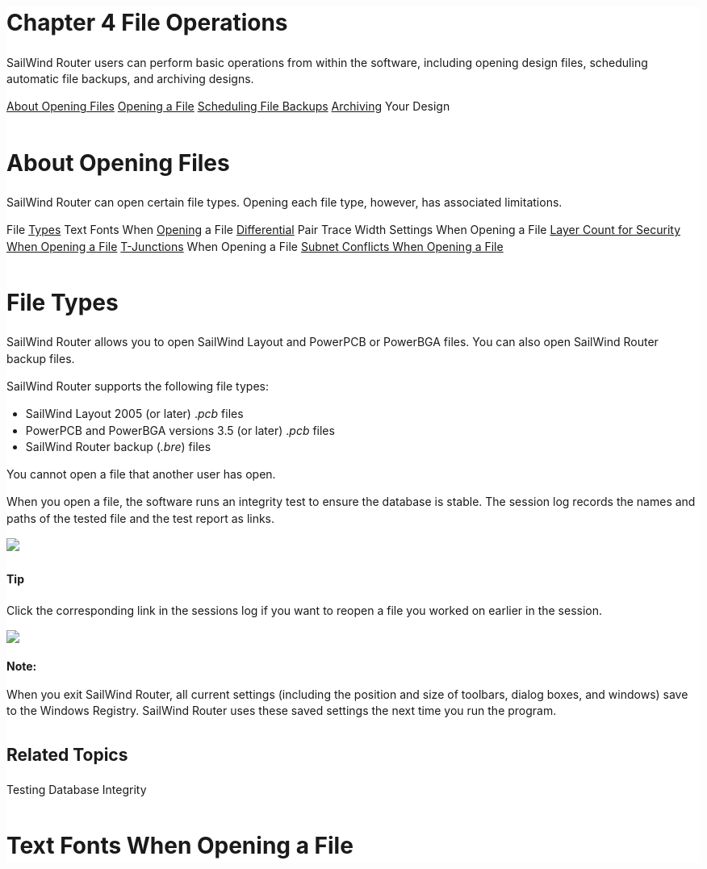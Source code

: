 # **Chapter 4 File Operations**

SailWind Router users can perform basic operations from within the software, including opening design files, scheduling automatic file backups, and archiving designs.

[About Opening Files](#page-1-0) [Opening a File](#page-4-0) [Scheduling File Backups](#page-4-1) [Archiving](#page-5-0) Your Design

# <span id="page-1-0"></span>**About Opening Files**

SailWind Router can open certain file types. Opening each file type, however, has associated limitations.

File [Types](#page-1-1) Text Fonts When [Opening](#page-1-2) a File [Differential](#page-2-0) Pair Trace Width Settings When Opening a File [Layer Count for Security When Opening a File](#page-2-1) [T-Junctions](#page-3-0) When Opening a File [Subnet Conflicts When Opening a File](#page-3-1)

# <span id="page-1-1"></span>**File Types**

SailWind Router allows you to open SailWind Layout and PowerPCB or PowerBGA files. You can also open SailWind Router backup files.

SailWind Router supports the following file types:

- SailWind Layout 2005 (or later) .*pcb* files
- PowerPCB and PowerBGA versions 3.5 (or later) .*pcb* files
- SailWind Router backup (*.bre*) files

You cannot open a file that another user has open.

When you open a file, the software runs an integrity test to ensure the database is stable. The session log records the names and paths of the tested file and the test report as links.

![](/router/_page_1_Picture_12.jpeg)

#### **Tip**

Click the corresponding link in the sessions log if you want to reopen a file you worked on earlier in the session.

![](/router/_page_1_Picture_15.jpeg)

**Note:**

When you exit SailWind Router, all current settings (including the position and size of toolbars, dialog boxes, and windows) save to the Windows Registry. SailWind Router uses these saved settings the next time you run the program.

## **Related Topics**

Testing Database Integrity

# <span id="page-1-2"></span>**Text Fonts When Opening a File**
